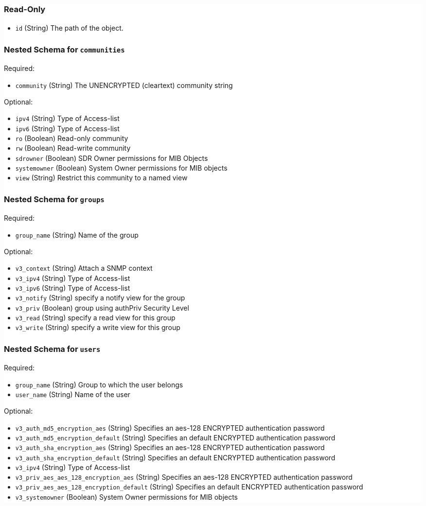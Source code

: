 ### Read-Only

- `id` (String) The path of the object.

<a id="nestedatt--communities"></a>
### Nested Schema for `communities`

Required:

- `community` (String) The UNENCRYPTED (cleartext) community string

Optional:

- `ipv4` (String) Type of Access-list
- `ipv6` (String) Type of Access-list
- `ro` (Boolean) Read-only community
- `rw` (Boolean) Read-write community
- `sdrowner` (Boolean) SDR Owner permissions for MIB Objects
- `systemowner` (Boolean) System Owner permissions for MIB objects
- `view` (String) Restrict this community to a named view


<a id="nestedatt--groups"></a>
### Nested Schema for `groups`

Required:

- `group_name` (String) Name of the group

Optional:

- `v3_context` (String) Attach a SNMP context
- `v3_ipv4` (String) Type of Access-list
- `v3_ipv6` (String) Type of Access-list
- `v3_notify` (String) specify a notify view for the group
- `v3_priv` (Boolean) group using authPriv Security Level
- `v3_read` (String) specify a read view for this group
- `v3_write` (String) specify a write view for this group


<a id="nestedatt--users"></a>
### Nested Schema for `users`

Required:

- `group_name` (String) Group to which the user belongs
- `user_name` (String) Name of the user

Optional:

- `v3_auth_md5_encryption_aes` (String) Specifies an aes-128 ENCRYPTED authentication password
- `v3_auth_md5_encryption_default` (String) Specifies an default ENCRYPTED authentication password
- `v3_auth_sha_encryption_aes` (String) Specifies an aes-128 ENCRYPTED authentication password
- `v3_auth_sha_encryption_default` (String) Specifies an default ENCRYPTED authentication password
- `v3_ipv4` (String) Type of Access-list
- `v3_priv_aes_aes_128_encryption_aes` (String) Specifies an aes-128 ENCRYPTED authentication password
- `v3_priv_aes_aes_128_encryption_default` (String) Specifies an default ENCRYPTED authentication password
- `v3_systemowner` (Boolean) System Owner permissions for MIB objects
